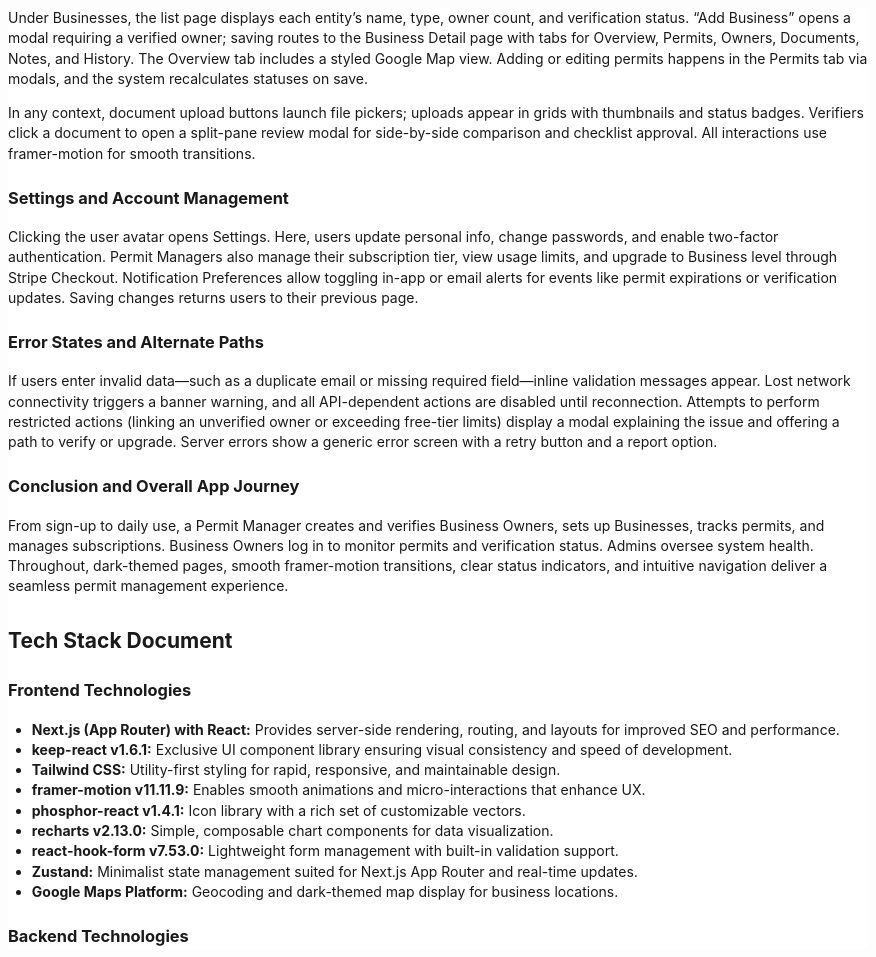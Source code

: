 Under Businesses, the list page displays each entity’s name, type, owner count, and verification status. “Add Business” opens a modal requiring a verified owner; saving routes to the Business Detail page with tabs for Overview, Permits, Owners, Documents, Notes, and History. The Overview tab includes a styled Google Map view. Adding or editing permits happens in the Permits tab via modals, and the system recalculates statuses on save.

In any context, document upload buttons launch file pickers; uploads appear in grids with thumbnails and status badges. Verifiers click a document to open a split-pane review modal for side-by-side comparison and checklist approval. All interactions use framer-motion for smooth transitions.

### Settings and Account Management

Clicking the user avatar opens Settings. Here, users update personal info, change passwords, and enable two-factor authentication. Permit Managers also manage their subscription tier, view usage limits, and upgrade to Business level through Stripe Checkout. Notification Preferences allow toggling in-app or email alerts for events like permit expirations or verification updates. Saving changes returns users to their previous page.

### Error States and Alternate Paths

If users enter invalid data—such as a duplicate email or missing required field—inline validation messages appear. Lost network connectivity triggers a banner warning, and all API-dependent actions are disabled until reconnection. Attempts to perform restricted actions (linking an unverified owner or exceeding free-tier limits) display a modal explaining the issue and offering a path to verify or upgrade. Server errors show a generic error screen with a retry button and a report option.

### Conclusion and Overall App Journey

From sign-up to daily use, a Permit Manager creates and verifies Business Owners, sets up Businesses, tracks permits, and manages subscriptions. Business Owners log in to monitor permits and verification status. Admins oversee system health. Throughout, dark-themed pages, smooth framer-motion transitions, clear status indicators, and intuitive navigation deliver a seamless permit management experience.

## Tech Stack Document

### Frontend Technologies

*   **Next.js (App Router) with React:** Provides server-side rendering, routing, and layouts for improved SEO and performance.
*   **keep-react v1.6.1:** Exclusive UI component library ensuring visual consistency and speed of development.
*   **Tailwind CSS:** Utility-first styling for rapid, responsive, and maintainable design.
*   **framer-motion v11.11.9:** Enables smooth animations and micro-interactions that enhance UX.
*   **phosphor-react v1.4.1:** Icon library with a rich set of customizable vectors.
*   **recharts v2.13.0:** Simple, composable chart components for data visualization.
*   **react-hook-form v7.53.0:** Lightweight form management with built-in validation support.
*   **Zustand:** Minimalist state management suited for Next.js App Router and real-time updates.
*   **Google Maps Platform:** Geocoding and dark-themed map display for business locations.

### Backend Technologies
